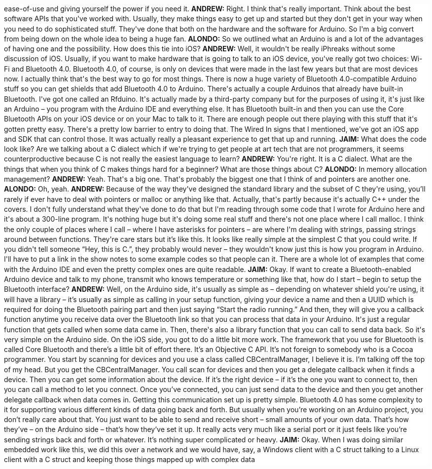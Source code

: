 ease-of-use and giving yourself the power if you need it. **ANDREW:** Right. I think that's really important. Think about the best software APIs that you've worked with. Usually, they make things easy to get up and started but they don't get in your way when you need to do sophisticated stuff. They've done that both on the hardware and the software for Arduino. So I'm a big convert from being down on the whole idea to being a huge fan. **ALONDO:** So we outlined what an Arduino is and a lot of the advantages of having one and the possibility. How does this tie into iOS? **ANDREW:** Well, it wouldn't be really iPhreaks without some discussion of iOS. Usually, if you want to make hardware that is going to talk to an iOS device, you've really got two choices: Wi-Fi and Bluetooth 4.0. Bluetooth 4.0, of course, is only on devices that were made in the last few years but that are most devices now. I actually think that's the best way to go for most things. There is now a huge variety of Bluetooth 4.0-compatible Arduino stuff so you can get shields that add Bluetooth 4.0 to Arduino. There's actually a couple Arduinos that already have built-in Bluetooth. I've got one called an Rfduino. It's actually made by a third-party company but for the purposes of using it, it's just like an Arduino – you program with the Arduino IDE and everything else. It has Bluetooth built-in and then you can use the Core Bluetooth APIs on your iOS device or on your Mac to talk to it. There are enough people out there playing with this stuff that it's gotten pretty easy. There's a pretty low barrier to entry to doing that. The Wired In signs that I mentioned, we've got an iOS app and SDK that can control those. It was actually really a pleasant experience to get that up and running. **JAIM:** What does the code look like? Are we talking about a C dialect which if we're trying to get people at art tech that are not programmers, it seems counterproductive because C is not really the easiest language to learn? **ANDREW:** You're right. It is a C dialect. What are the things that when you think of C makes things hard for a beginner? What are those things about C? **ALONDO:** In memory allocation management? **ANDREW:** Yeah. That's a big one. That's probably the biggest one that I think of and pointers are another one. **ALONDO:** Oh, yeah. **ANDREW:** Because of the way they've designed the standard library and the subset of C they're using, you’ll rarely if ever have to deal with pointers or malloc or anything like that. Actually, that's partly because it's actually C++ under the covers. I don't fully understand what they've done to do that but I'm reading through some code that I wrote for Arduino here and it's about a 300-line program. It's nothing huge but it's doing some real stuff and there's not one place where I call malloc. I think the only couple of places where I call – where I have asterisks for pointers – are where I'm dealing with strings, passing strings around between functions. They're care stars but it’s like this. It looks like really simple at the simplest C that you could write. If you didn't tell someone “Hey, this is C.”, they probably would never – they wouldn't know just this is how you program in Arduino. I'll have to put a link in the show notes to some example codes so that people can it. There are a whole lot of examples that come with the Arduino IDE and even the pretty complex ones are quite readable. **JAIM:** Okay. If want to create a Bluetooth-enabled Arduino device and talk to my phone, transmit who knows temperature or something like that, how do I start – begin to setup the Bluetooth interface? **ANDREW:** Well, on the Arduino side, it's usually as simple as – depending on whatever shield you're using, it will have a library – it’s usually as simple as calling in your setup function, giving your device a name and then a UUID which is required for doing the Bluetooth pairing part and then just saying “Start the radio running.” And then, they will give you a callback function anytime you receive data over the Bluetooth link so that you can process that data in your Arduino. It's just a regular function that gets called when some data came in. Then, there's also a library function that you can call to send data back. So it's very simple on the Arduino side. On the iOS side, you got to do a little bit more work. The framework that you use for Bluetooth is called Core Bluetooth and there’s a little bit of effort there. It’s an Objective C API. It’s not foreign to somebody who is a Cocoa programmer. You start by scanning for devices and you use a class called CBCentralManager, I believe it is. I’m talking off the top of my head. But you get the CBCentralManager. You call scan for devices and then you get a delegate callback when it finds a device. Then you can get some information about the device. If it’s the right device – if it’s the one you want to connect to, then you can call a method to let you connect. Once you’ve connected, you can just send data to the device and then you get another delegate callback when data comes in. Getting this communication set up is pretty simple. Bluetooth 4.0 has some complexity to it for supporting various different kinds of data going back and forth. But usually when you’re working on an Arduino project, you don’t really care about that. You just want to be able to send and receive short – small amounts of your own data. That’s how they’ve – on the Arduino side – that’s how they’ve set it up. It really acts very much like a serial port or it just feels like you’re sending strings back and forth or whatever. It’s nothing super complicated or heavy. **JAIM:** Okay. When I was doing similar embedded work like this, we did this over a network and we would have, say, a Windows client with a C struct talking to a Linux client with a C struct and keeping those things mapped up with complex data